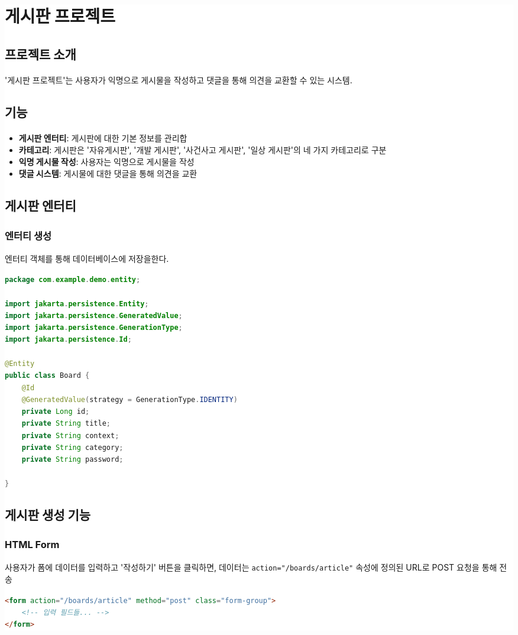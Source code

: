 # 게시판 프로젝트

## 프로젝트 소개
'게시판 프로젝트'는 사용자가 익명으로 게시물을 작성하고 댓글을 통해 의견을 교환할 수 있는 시스템.

## 기능
- **게시판 엔터티**: 게시판에 대한 기본 정보를 관리합
- **카테고리**: 게시판은 '자유게시판', '개발 게시판', '사건사고 게시판', '일상 게시판'의 네 가지 카테고리로 구분
- **익명 게시물 작성**: 사용자는 익명으로 게시물을 작성
- **댓글 시스템**: 게시물에 대한 댓글을 통해 의견을 교환

## 게시판 엔터티

### 엔터티 생성 
엔터티 객체를 통해 데이터베이스에 저장을한다. 
```java
package com.example.demo.entity;

import jakarta.persistence.Entity;
import jakarta.persistence.GeneratedValue;
import jakarta.persistence.GenerationType;
import jakarta.persistence.Id;

@Entity
public class Board {
    @Id
    @GeneratedValue(strategy = GenerationType.IDENTITY)
    private Long id;
    private String title;
    private String context;
    private String category;
    private String password;
   
}
```


## 게시판  생성 기능 


### HTML Form
사용자가 폼에 데이터를 입력하고 '작성하기' 버튼을 클릭하면, 데이터는 `action="/boards/article"` 속성에 정의된 URL로 POST 요청을 통해 전송

```html
<form action="/boards/article" method="post" class="form-group">
    <!-- 입력 필드들... -->
</form>
```
